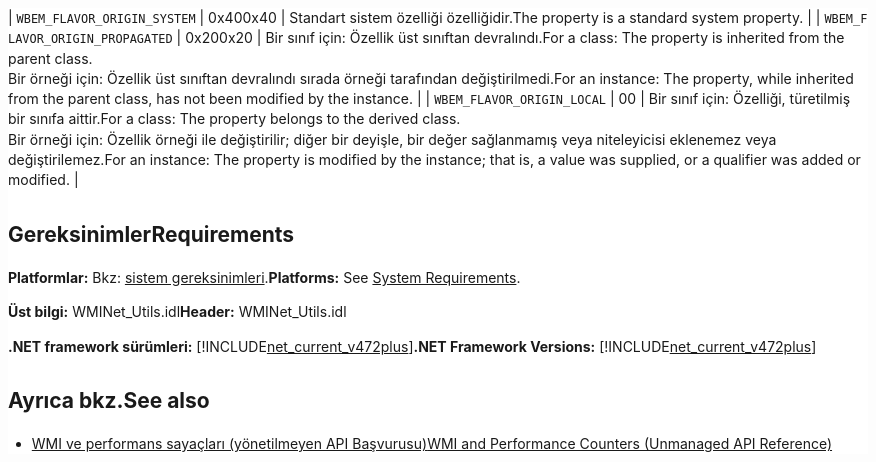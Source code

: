 | `WBEM_FLAVOR_ORIGIN_SYSTEM` | <span data-ttu-id="64065-149">0x40</span><span class="sxs-lookup"><span data-stu-id="64065-149">0x40</span></span> | <span data-ttu-id="64065-150">Standart sistem özelliği özelliğidir.</span><span class="sxs-lookup"><span data-stu-id="64065-150">The property is a standard system property.</span></span> |
| `WBEM_FLAVOR_ORIGIN_PROPAGATED` | <span data-ttu-id="64065-151">0x20</span><span class="sxs-lookup"><span data-stu-id="64065-151">0x20</span></span> | <span data-ttu-id="64065-152">Bir sınıf için: Özellik üst sınıftan devralındı.</span><span class="sxs-lookup"><span data-stu-id="64065-152">For a class: The property is inherited from the parent class.</span></span> <br> <span data-ttu-id="64065-153">Bir örneği için: Özellik üst sınıftan devralındı sırada örneği tarafından değiştirilmedi.</span><span class="sxs-lookup"><span data-stu-id="64065-153">For an instance: The property, while inherited from the parent class, has not been modified by the instance.</span></span>  |
| `WBEM_FLAVOR_ORIGIN_LOCAL` | <span data-ttu-id="64065-154">0</span><span class="sxs-lookup"><span data-stu-id="64065-154">0</span></span> | <span data-ttu-id="64065-155">Bir sınıf için: Özelliği, türetilmiş bir sınıfa aittir.</span><span class="sxs-lookup"><span data-stu-id="64065-155">For a class: The property belongs to the derived class.</span></span> <br> <span data-ttu-id="64065-156">Bir örneği için: Özellik örneği ile değiştirilir; diğer bir deyişle, bir değer sağlanmamış veya niteleyicisi eklenemez veya değiştirilemez.</span><span class="sxs-lookup"><span data-stu-id="64065-156">For an instance: The property is modified by the instance; that is, a value was supplied, or a qualifier was added or modified.</span></span> |

## <a name="requirements"></a><span data-ttu-id="64065-157">Gereksinimler</span><span class="sxs-lookup"><span data-stu-id="64065-157">Requirements</span></span>

<span data-ttu-id="64065-158">**Platformlar:** Bkz: [sistem gereksinimleri](../../../../docs/framework/get-started/system-requirements.md).</span><span class="sxs-lookup"><span data-stu-id="64065-158">**Platforms:** See [System Requirements](../../../../docs/framework/get-started/system-requirements.md).</span></span>

<span data-ttu-id="64065-159">**Üst bilgi:** WMINet_Utils.idl</span><span class="sxs-lookup"><span data-stu-id="64065-159">**Header:** WMINet_Utils.idl</span></span>

<span data-ttu-id="64065-160">**.NET framework sürümleri:** [!INCLUDE[net_current_v472plus](../../../../includes/net-current-v472plus.md)]</span><span class="sxs-lookup"><span data-stu-id="64065-160">**.NET Framework Versions:** [!INCLUDE[net_current_v472plus](../../../../includes/net-current-v472plus.md)]</span></span>

## <a name="see-also"></a><span data-ttu-id="64065-161">Ayrıca bkz.</span><span class="sxs-lookup"><span data-stu-id="64065-161">See also</span></span>

- [<span data-ttu-id="64065-162">WMI ve performans sayaçları (yönetilmeyen API Başvurusu)</span><span class="sxs-lookup"><span data-stu-id="64065-162">WMI and Performance Counters (Unmanaged API Reference)</span></span>](index.md)